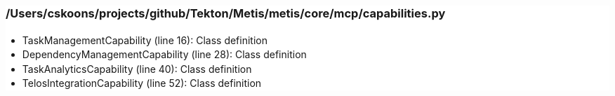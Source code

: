 ### /Users/cskoons/projects/github/Tekton/Metis/metis/core/mcp/capabilities.py
- TaskManagementCapability (line 16): Class definition
- DependencyManagementCapability (line 28): Class definition
- TaskAnalyticsCapability (line 40): Class definition
- TelosIntegrationCapability (line 52): Class definition
